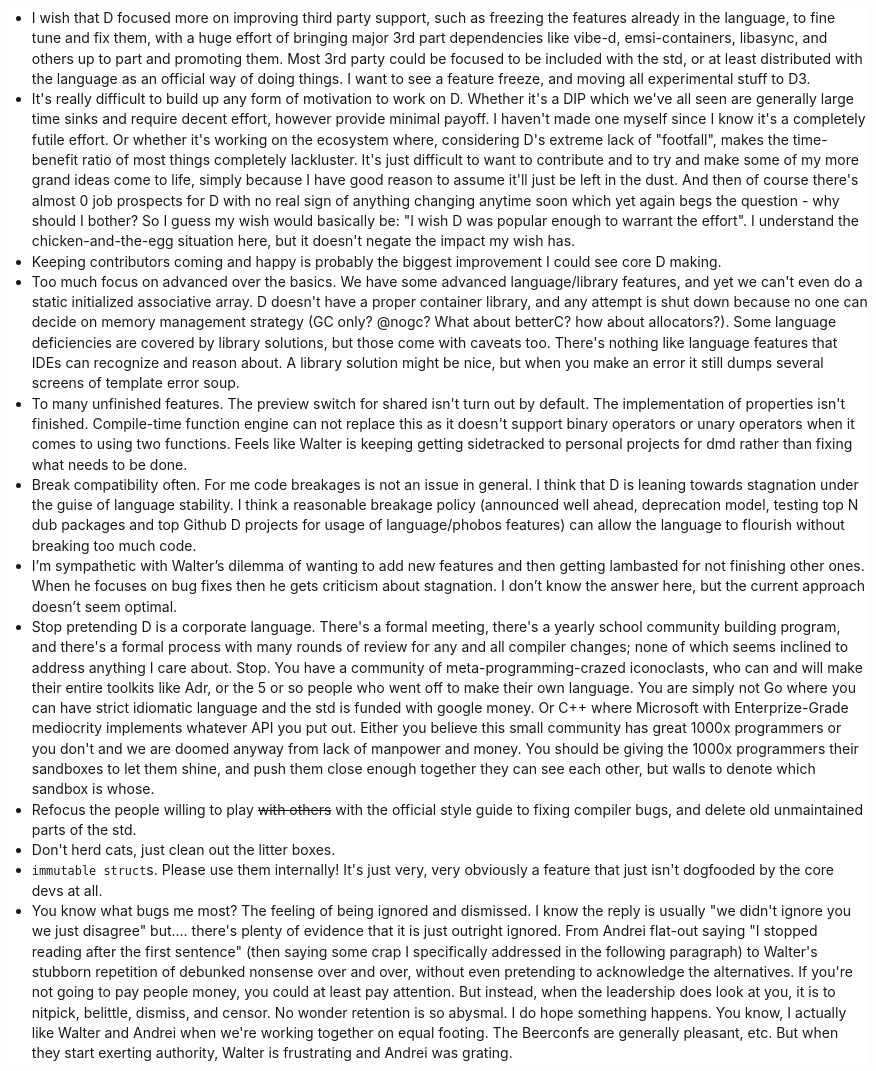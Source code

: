- I wish that D focused more on improving third party support, such as freezing the features already in the language, to fine tune and fix them, with a huge effort of bringing major 3rd part dependencies like vibe-d, emsi-containers, libasync, and others up to part and promoting them. Most 3rd party could be focused to be included with the std, or at least distributed with the language as an official way of doing things. I want to see a feature freeze, and moving all experimental stuff to D3.
- It's really difficult to build up any form of motivation to work on D. Whether it's a DIP which we've all seen are generally large time sinks and require decent effort, however provide minimal payoff. I haven't made one myself since I know it's a completely futile effort. Or whether it's working on the ecosystem where, considering D's extreme lack of "footfall", makes the time-benefit ratio of most things completely lackluster. It's just difficult to want to contribute and to try and make some of my more grand ideas come to life, simply because I have good reason to assume it'll just be left in the dust. And then of course there's almost 0 job prospects for D with no real sign of anything changing anytime soon which yet again begs the question - why should I bother? So I guess my wish would basically be: "I wish D was popular enough to warrant the effort". I understand the chicken-and-the-egg situation here, but it doesn't negate the impact my wish has.
- Keeping contributors coming and happy is probably the biggest improvement I could see core D making.
- Too much focus on advanced over the basics. We have some advanced language/library features, and yet we can't even do a static initialized associative array. D doesn't have a proper container library, and any attempt is shut down because no one can decide on memory management strategy (GC only? @nogc? What about betterC? how about allocators?). Some language deficiencies are covered by library solutions, but those come with caveats too. There's nothing like language features that IDEs can recognize and reason about. A library solution might be nice, but when you make an error it still dumps several screens of template error soup.
- To many unfinished features. The preview switch for shared isn't turn out by default. The implementation of properties isn't finished. Compile-time function engine can not replace this as it doesn't support binary operators or unary operators when it comes to using two functions. Feels like Walter is keeping getting sidetracked to personal projects for dmd rather than fixing what needs to be done.
- Break compatibility often. For me code breakages is not an issue in general. I think that D is leaning towards stagnation under the guise of language stability. I think a reasonable breakage policy (announced well ahead, deprecation model, testing top N dub packages and top Github D projects for usage of language/phobos features) can allow the language to flourish without breaking too much code.
- I’m sympathetic with Walter’s dilemma of wanting to add new features and then getting lambasted for not finishing other ones. When he focuses on bug fixes then he gets criticism about stagnation. I don’t know the answer here, but the current approach doesn’t seem optimal.
- Stop pretending D is a corporate language. There's a formal meeting, there's a yearly school community building program, and there's a formal process with many rounds of review for any and all compiler changes; none of which seems inclined to address anything I care about. Stop. You have a community of meta-programming-crazed iconoclasts, who can and will make their entire toolkits like Adr, or the 5 or so people who went off to make their own language. You are simply not Go where you can have strict idiomatic language and the std is funded with google money. Or C++ where Microsoft with Enterprize-Grade mediocrity implements whatever API you put out. Either you believe this small community has great 1000x programmers or you don't and we are doomed anyway from lack of manpower and money. You should be giving the 1000x programmers their sandboxes to let them shine, and push them close enough together they can see each other, but walls to denote which sandbox is whose.
- Refocus the people willing to play ~~with others~~ with the official style guide to fixing compiler bugs, and delete old unmaintained parts of the std.
- Don't herd cats, just clean out the litter boxes.
- `immutable struct`s. Please use them internally! It's just very, very obviously a feature that just isn't dogfooded by the core devs at all.
- You know what bugs me most? The feeling of being ignored and dismissed. I know the reply is usually "we didn't ignore you we just disagree" but.... there's plenty of evidence that it is just outright ignored. From Andrei flat-out saying "I stopped reading after the first sentence" (then saying some crap I specifically addressed in the following paragraph) to Walter's stubborn repetition of debunked nonsense over and over, without even pretending to acknowledge the alternatives. If you're not going to pay people money, you could at least pay attention. But instead, when the leadership does look at you, it is to nitpick, belittle, dismiss, and censor. No wonder retention is so abysmal. I do hope something happens. You know, I actually like Walter and Andrei when we're working together on equal footing. The Beerconfs are generally pleasant, etc. But when they start exerting authority, Walter is frustrating and Andrei was grating.